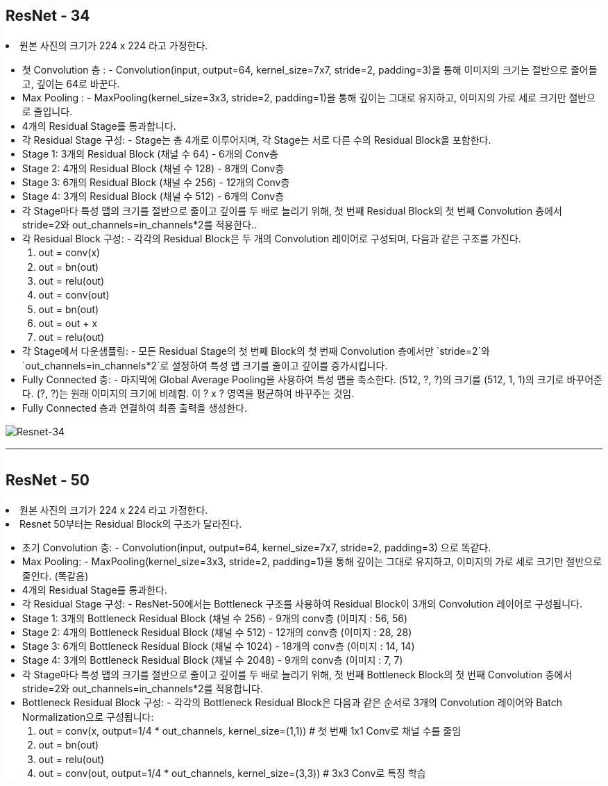 

## ResNet - 34
<li>원본 사진의 크기가 224 x 224 라고 가정한다.</li>
<ul>
<li> 첫 Convolution 층 : - Convolution(input, output=64, kernel_size=7x7, stride=2, padding=3)을 통해 이미지의 크기는 절반으로 줄어들고, 깊이는 64로 바꾼다. </li> 
<li> Max Pooling : - MaxPooling(kernel_size=3x3, stride=2, padding=1)을 통해 깊이는 그대로 유지하고, 이미지의 가로 세로 크기만 절반으로 줄입니다. </li>
<li> 4개의 Residual Stage를 통과합니다. </li> 
<li> 각 Residual Stage 구성: - Stage는 총 4개로 이루어지며, 각 Stage는 서로 다른 수의 Residual Block을 포함한다.</li>
<li> Stage 1: 3개의 Residual Block (채널 수 64) - 6개의 Conv층 </li>
<li> Stage 2: 4개의 Residual Block (채널 수 128) - 8개의 Conv층 </li>
<li> Stage 3: 6개의 Residual Block (채널 수 256) - 12개의 Conv층 </li>
<li> Stage 4: 3개의 Residual Block (채널 수 512) - 6개의 Conv층 </li> 
<li> 각 Stage마다 특성 맵의 크기를 절반으로 줄이고 깊이를 두 배로 늘리기 위해, 첫 번째 Residual Block의 첫 번째 Convolution 층에서 stride=2와 out_channels=in_channels*2를 적용한다.. </li> 
<li> 각 Residual Block 구성: - 각각의 Residual Block은 두 개의 Convolution 레이어로 구성되며, 다음과 같은 구조를 가진다.
<ol> 
<li> out = conv(x) </li> 
<li> out = bn(out) </li> 
<li> out = relu(out) </li> 
<li> out = conv(out) </li> 
<li> out = bn(out) </li> 
<li> out = out + x </li> 
<li> out = relu(out) </li> 
</ol> 
</li> 
<li> 각 Stage에서 다운샘플링: - 모든 Residual Stage의 첫 번째 Block의 첫 번째 Convolution 층에서만 `stride=2`와 `out_channels=in_channels*2`로 설정하여 특성 맵 크기를 줄이고 깊이를 증가시킵니다. </li>
<li> Fully Connected 층: - 마지막에 Global Average Pooling을 사용하여 특성 맵을 축소한다. (512, ?, ?)의 크기를 (512, 1, 1)의 크기로 바꾸어준다. (?, ?)는 원래 이미지의 크기에 비례함. 이 ? x ? 영역을 평균하여 바꾸주는 것임. </li>
<li> Fully Connected 층과 연결하여 최종 출력을 생성한다.</li> 
</ul>

![Resnet-34](https://github.com/wjdwocks/ML-DNN/raw/main/markdown/24년/24.10.30/Resnet_34.png)

---

## ResNet - 50
<li> 원본 사진의 크기가 224 x 224 라고 가정한다.</li>
<li> Resnet 50부터는 Residual Block의 구조가 달라진다. </li>
<ul> 
<li> 초기 Convolution 층: - Convolution(input, output=64, kernel_size=7x7, stride=2, padding=3) 으로 똑같다. </li> 
<li> Max Pooling: - MaxPooling(kernel_size=3x3, stride=2, padding=1)을 통해 깊이는 그대로 유지하고, 이미지의 가로 세로 크기만 절반으로 줄인다. (똑같음) </li>
<li> 4개의 Residual Stage를 통과한다. </li> 
<li> 각 Residual Stage 구성: - ResNet-50에서는 Bottleneck 구조를 사용하여 Residual Block이 3개의 Convolution 레이어로 구성됩니다. </li> 
<li> Stage 1: 3개의 Bottleneck Residual Block (채널 수 256) - 9개의 conv층 (이미지 : 56, 56) </li>
<li> Stage 2: 4개의 Bottleneck Residual Block (채널 수 512) - 12개의 conv층 (이미지 : 28, 28)</li>
<li> Stage 3: 6개의 Bottleneck Residual Block (채널 수 1024) - 18개의 conv층 (이미지 : 14, 14)</li>
<li> Stage 4: 3개의 Bottleneck Residual Block (채널 수 2048) - 9개의 conv층 (이미지 : 7, 7)</li> 
<li> 각 Stage마다 특성 맵의 크기를 절반으로 줄이고 깊이를 두 배로 늘리기 위해, 첫 번째 Bottleneck Block의 첫 번째 Convolution 층에서 stride=2와 out_channels=in_channels*2를 적용합니다. </li> 
<li> Bottleneck Residual Block 구성: - 각각의 Bottleneck Residual Block은 다음과 같은 순서로 3개의 Convolution 레이어와 Batch Normalization으로 구성됩니다: 
<ol> 
<li> out = conv(x, output=1/4 * out_channels, kernel_size=(1,1)) # 첫 번째 1x1 Conv로 채널 수를 줄임</li> 
<li> out = bn(out)</li> 
<li> out = relu(out)</li> 
<li> out = conv(out, output=1/4 * out_channels, kernel_size=(3,3)) # 3x3 Conv로 특징 학습</li> 